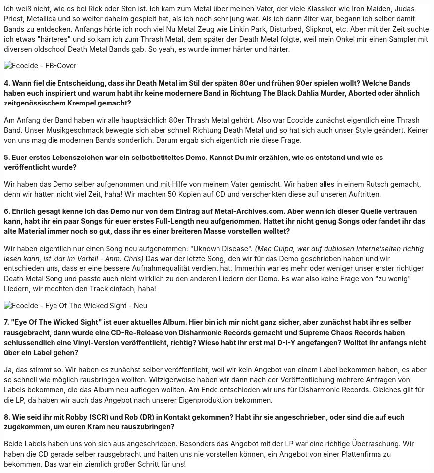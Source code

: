 Ich weiß nicht, wie es bei Rick oder Sten ist. Ich kam zum Metal über meinen Vater, der viele Klassiker wie Iron Maiden, Judas Priest, Metallica und so weiter daheim gespielt hat, als ich noch sehr jung war. Als ich dann älter war, begann ich selber damit Bands zu entdecken. Anfangs hörte ich noch viel Nu Metal Zeug wie Linkin Park, Disturbed, Slipknot, etc. Aber mit der Zeit suchte ich etwas "härteres" und so kam ich zum Thrash Metal, dem später der Death Metal folgte, weil mein Onkel mir einen Sampler mit diversen oldschool Death Metal Bands gab. So yeah, es wurde immer härter und härter.

<img src="images//2014/07/Ecocide-FB-Cover-690x254.jpg" alt="Ecocide - FB-Cover" width="690" height="254" class="aligncenter size-large wp-image-13137" />

**4. Wann fiel die Entscheidung, dass ihr Death Metal im Stil der späten 80er und frühen 90er spielen wollt? Welche Bands haben euch inspiriert und warum habt ihr keine modernere Band in Richtung The Black Dahlia Murder, Aborted oder ähnlich zeitgenössischem Krempel gemacht?**

Am Anfang der Band haben wir alle hauptsächlich 80er Thrash Metal gehört. Also war Ecocide zunächst eigentlich eine Thrash Band. Unser Musikgeschmack bewegte sich aber schnell Richtung Death Metal und so hat sich auch unser Style geändert.
Keiner von uns mag die modernen Bands sonderlich. Darum ergab sich eigentlich nie diese Frage.

**5. Euer erstes Lebenszeichen war ein selbstbetiteltes Demo. Kannst Du mir erzählen, wie es entstand und wie es veröffentlicht wurde?**

Wir haben das Demo selber aufgenommen und mit Hilfe von meinem Vater gemischt. Wir haben alles in einem Rutsch gemacht, denn wir hatten nicht viel Zeit, haha! Wir machten 50 Kopien auf CD und verschenkten diese auf unseren Auftritten.

**6. Ehrlich gesagt kenne ich das Demo nur von dem Eintrag auf Metal-Archives.com. Aber wenn ich dieser Quelle vertrauen kann, habt ihr ein paar Songs für euer erstes Full-Length neu aufgenommen. Hattet ihr nicht genug Songs oder fandet ihr das alte Material immer noch so gut, dass ihr es einer breiteren Masse vorstellen wolltet?**

Wir haben eigentlich nur einen Song neu aufgenommen: "Uknown Disease". _(Mea Culpa, wer auf dubiosen Internetseiten richtig lesen kann, ist klar im Vorteil - Anm. Chris)_ Das war der letzte Song, den wir für das Demo geschrieben haben und wir entschieden uns, dass er eine bessere Aufnahmequalität verdient hat. Immerhin war es mehr oder weniger unser erster richtiger Death Metal Song und passte auch nicht wirklich zu den anderen Liedern der Demo. Es war also keine Frage von "zu wenig" Liedern, wir mochten den Track einfach, haha!

<img src="images//2014/07/Ecocide-Eye-Of-The-Wicked-Sight-Neu-677x690.jpg" alt="Ecocide - Eye Of The Wicked Sight - Neu" width="677" height="690" class="aligncenter size-large wp-image-13129" />

**7. "Eye Of The Wicked Sight" ist euer aktuelles Album. Hier bin ich mir nicht ganz sicher, aber zunächst habt ihr es selber rausgebracht, dann wurde eine CD-Re-Release von Disharmonic Records gemacht und Supreme Chaos Records haben schlussendlich eine Vinyl-Version veröffentlicht, richtig? Wieso habt ihr erst mal D-I-Y angefangen? Wolltet ihr anfangs nicht über ein Label gehen?**

Ja, das stimmt so. Wir haben es zunächst selber veröffentlicht, weil wir kein Angebot von einem Label bekommen haben, es aber so schnell wie möglich rausbringen wollten. Witzigerweise haben wir dann nach der Veröffentlichung mehrere Anfragen von Labels bekommen, die das Album neu auflegen wollten. Am Ende entschieden wir uns für Disharmonic Records.  Gleiches gilt für die LP, da haben wir auch das Angebot nach unserer Eigenproduktion bekommen.

**8. Wie seid ihr mit Robby (SCR) und Rob (DR) in Kontakt gekommen? Habt ihr sie angeschrieben, oder sind die auf euch zugekommen, um euren Kram neu rauszubringen?**

Beide Labels haben uns von sich aus angeschrieben. Besonders das Angebot mit der LP war eine richtige Überraschung. Wir haben die CD gerade selber rausgebracht und hätten uns nie vorstellen können, ein Angebot von einer Plattenfirma zu bekommen. Das war ein ziemlich großer Schritt für uns!
